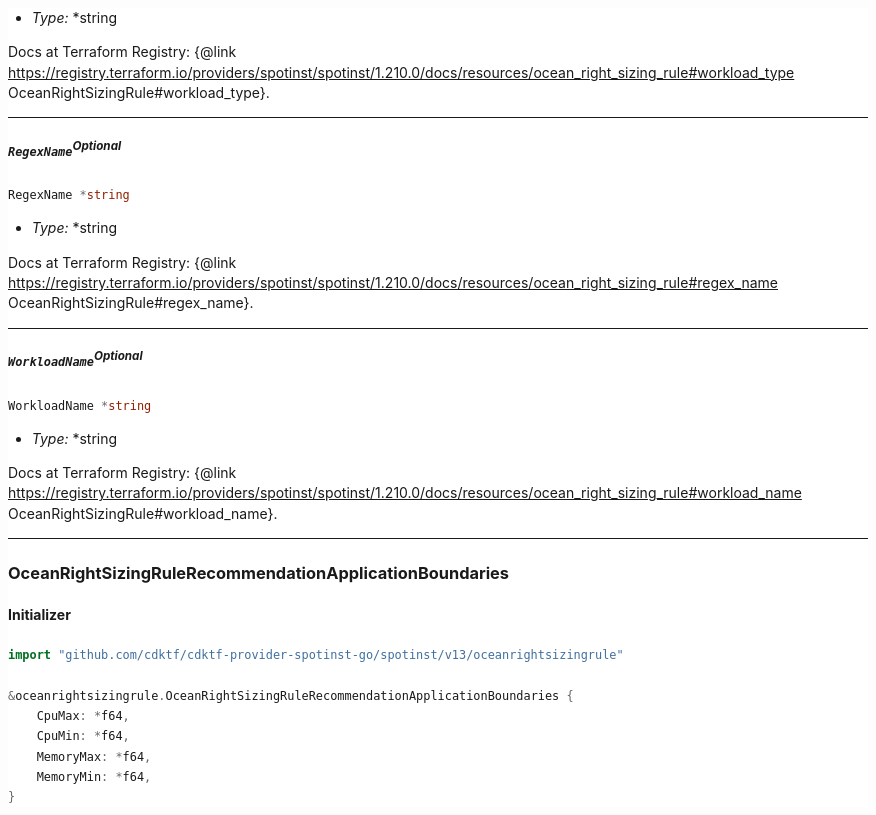 - *Type:* *string

Docs at Terraform Registry: {@link https://registry.terraform.io/providers/spotinst/spotinst/1.210.0/docs/resources/ocean_right_sizing_rule#workload_type OceanRightSizingRule#workload_type}.

---

##### `RegexName`<sup>Optional</sup> <a name="RegexName" id="@cdktf/provider-spotinst.oceanRightSizingRule.OceanRightSizingRuleDetachWorkloadsNamespacesWorkloads.property.regexName"></a>

```go
RegexName *string
```

- *Type:* *string

Docs at Terraform Registry: {@link https://registry.terraform.io/providers/spotinst/spotinst/1.210.0/docs/resources/ocean_right_sizing_rule#regex_name OceanRightSizingRule#regex_name}.

---

##### `WorkloadName`<sup>Optional</sup> <a name="WorkloadName" id="@cdktf/provider-spotinst.oceanRightSizingRule.OceanRightSizingRuleDetachWorkloadsNamespacesWorkloads.property.workloadName"></a>

```go
WorkloadName *string
```

- *Type:* *string

Docs at Terraform Registry: {@link https://registry.terraform.io/providers/spotinst/spotinst/1.210.0/docs/resources/ocean_right_sizing_rule#workload_name OceanRightSizingRule#workload_name}.

---

### OceanRightSizingRuleRecommendationApplicationBoundaries <a name="OceanRightSizingRuleRecommendationApplicationBoundaries" id="@cdktf/provider-spotinst.oceanRightSizingRule.OceanRightSizingRuleRecommendationApplicationBoundaries"></a>

#### Initializer <a name="Initializer" id="@cdktf/provider-spotinst.oceanRightSizingRule.OceanRightSizingRuleRecommendationApplicationBoundaries.Initializer"></a>

```go
import "github.com/cdktf/cdktf-provider-spotinst-go/spotinst/v13/oceanrightsizingrule"

&oceanrightsizingrule.OceanRightSizingRuleRecommendationApplicationBoundaries {
	CpuMax: *f64,
	CpuMin: *f64,
	MemoryMax: *f64,
	MemoryMin: *f64,
}
```
